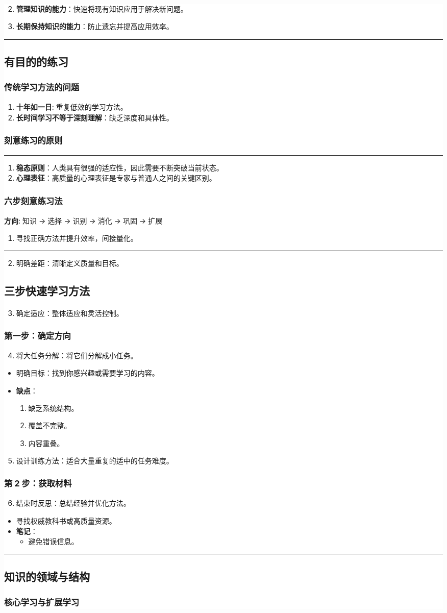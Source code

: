 2. **管理知识的能力**：快速将现有知识应用于解决新问题。

3. **长期保持知识的能力**：防止遗忘并提高应用效率。

---  

## 有目的的练习  
### 传统学习方法的问题  
1. **十年如一日**: 重复低效的学习方法。
2. **长时间学习不等于深刻理解**：缺乏深度和具体性。
### 刻意练习的原则

---

1. **稳态原则**：人类具有很强的适应性，因此需要不断突破当前状态。
2. **心理表征**：高质量的心理表征是专家与普通人之间的关键区别。
### 六步刻意练习法
**方向**: 知识 → 选择 → 识别 → 消化 → 巩固 → 扩展

1. 寻找正确方法并提升效率，间接量化。

---
2. 明确差距：清晰定义质量和目标。

## 三步快速学习方法

3. 确定适应：整体适应和灵活控制。

### 第一步：确定方向

4. 将大任务分解：将它们分解成小任务。  
- 明确目标：找到你感兴趣或需要学习的内容。

- **缺点**：

  1. 缺乏系统结构。
  2. 覆盖不完整。

  3. 内容重叠。

5. 设计训练方法：适合大量重复的适中的任务难度。  
### 第 2 步：获取材料
6. 结束时反思：总结经验并优化方法。  
- 寻找权威教科书或高质量资源。
- **笔记**：
  - 避免错误信息。

---

## 知识的领域与结构  

### 核心学习与扩展学习

